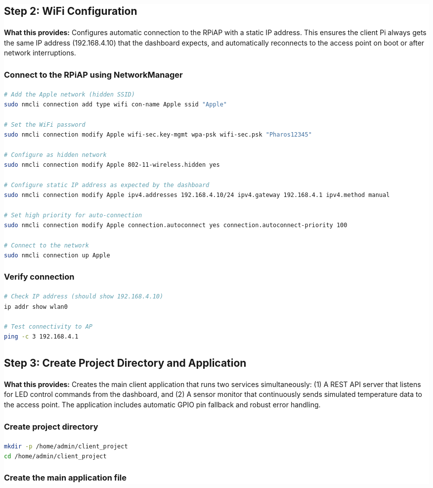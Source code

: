 ## Step 2: WiFi Configuration

**What this provides:** Configures automatic connection to the RPiAP with a static IP address. This ensures the client Pi always gets the same IP address (192.168.4.10) that the dashboard expects, and automatically reconnects to the access point on boot or after network interruptions.

### Connect to the RPiAP using NetworkManager
```bash
# Add the Apple network (hidden SSID)
sudo nmcli connection add type wifi con-name Apple ssid "Apple"

# Set the WiFi password
sudo nmcli connection modify Apple wifi-sec.key-mgmt wpa-psk wifi-sec.psk "Pharos12345"

# Configure as hidden network
sudo nmcli connection modify Apple 802-11-wireless.hidden yes

# Configure static IP address as expected by the dashboard
sudo nmcli connection modify Apple ipv4.addresses 192.168.4.10/24 ipv4.gateway 192.168.4.1 ipv4.method manual

# Set high priority for auto-connection
sudo nmcli connection modify Apple connection.autoconnect yes connection.autoconnect-priority 100

# Connect to the network
sudo nmcli connection up Apple
```

### Verify connection
```bash
# Check IP address (should show 192.168.4.10)
ip addr show wlan0

# Test connectivity to AP
ping -c 3 192.168.4.1
```

## Step 3: Create Project Directory and Application

**What this provides:** Creates the main client application that runs two services simultaneously: (1) A REST API server that listens for LED control commands from the dashboard, and (2) A sensor monitor that continuously sends simulated temperature data to the access point. The application includes automatic GPIO pin fallback and robust error handling.

### Create project directory
```bash
mkdir -p /home/admin/client_project
cd /home/admin/client_project
```

### Create the main application file
